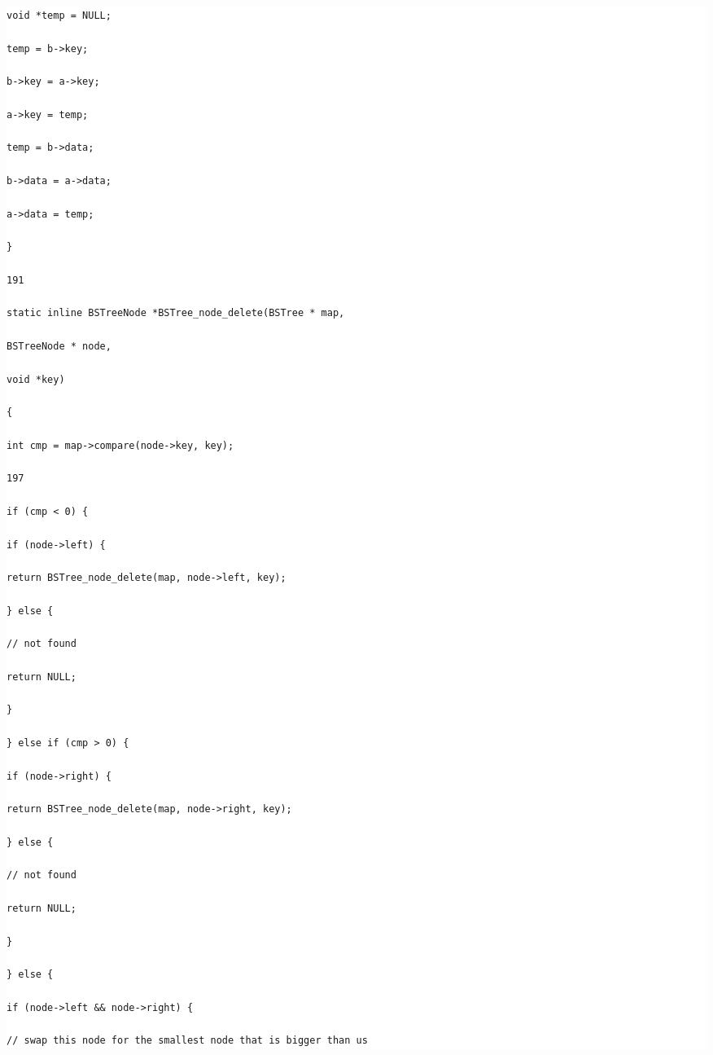 ```
void *temp = NULL;

temp = b->key;

b->key = a->key;

a->key = temp;

temp = b->data;

b->data = a->data;

a->data = temp;

}

191

static inline BSTreeNode *BSTree_node_delete(BSTree * map,

BSTreeNode * node,

void *key)

{

int cmp = map->compare(node->key, key);

197

if (cmp < 0) {

if (node->left) {

return BSTree_node_delete(map, node->left, key);

} else {

// not found

return NULL;

}

} else if (cmp > 0) {

if (node->right) {

return BSTree_node_delete(map, node->right, key);

} else {

// not found

return NULL;

}

} else {

if (node->left && node->right) {

// swap this node for the smallest node that is bigger than us
```